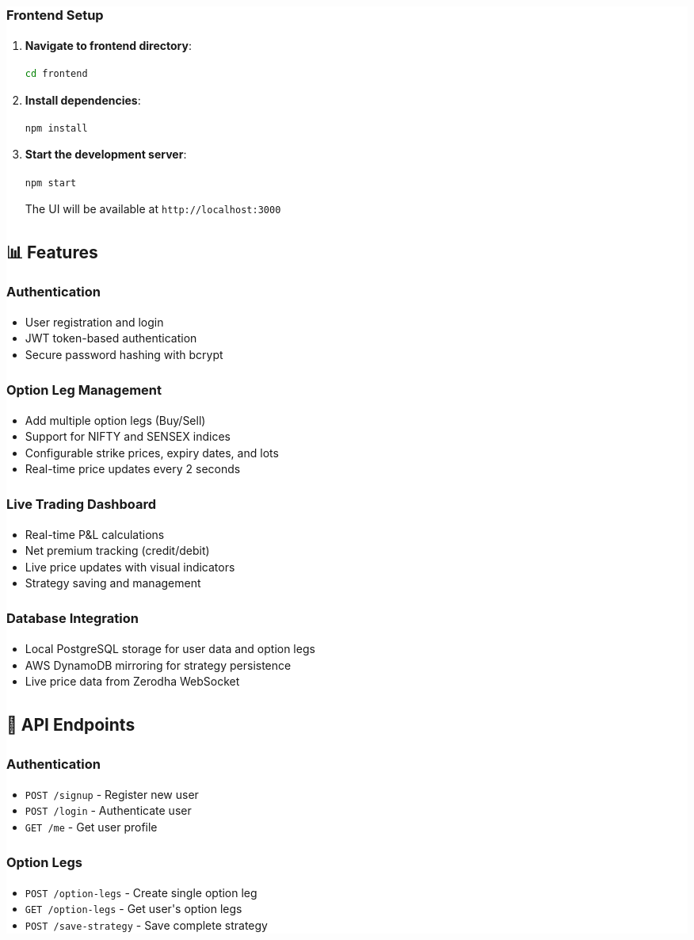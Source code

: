 ### Frontend Setup

1. **Navigate to frontend directory**:
   ```bash
   cd frontend
   ```

2. **Install dependencies**:
   ```bash
   npm install
   ```

3. **Start the development server**:
   ```bash
   npm start
   ```
   The UI will be available at `http://localhost:3000`

## 📊 Features

### Authentication
- User registration and login
- JWT token-based authentication
- Secure password hashing with bcrypt

### Option Leg Management
- Add multiple option legs (Buy/Sell)
- Support for NIFTY and SENSEX indices
- Configurable strike prices, expiry dates, and lots
- Real-time price updates every 2 seconds

### Live Trading Dashboard
- Real-time P&L calculations
- Net premium tracking (credit/debit)
- Live price updates with visual indicators
- Strategy saving and management

### Database Integration
- Local PostgreSQL storage for user data and option legs
- AWS DynamoDB mirroring for strategy persistence
- Live price data from Zerodha WebSocket

## 🔌 API Endpoints

### Authentication
- `POST /signup` - Register new user
- `POST /login` - Authenticate user
- `GET /me` - Get user profile

### Option Legs
- `POST /option-legs` - Create single option leg
- `GET /option-legs` - Get user's option legs
- `POST /save-strategy` - Save complete strategy
